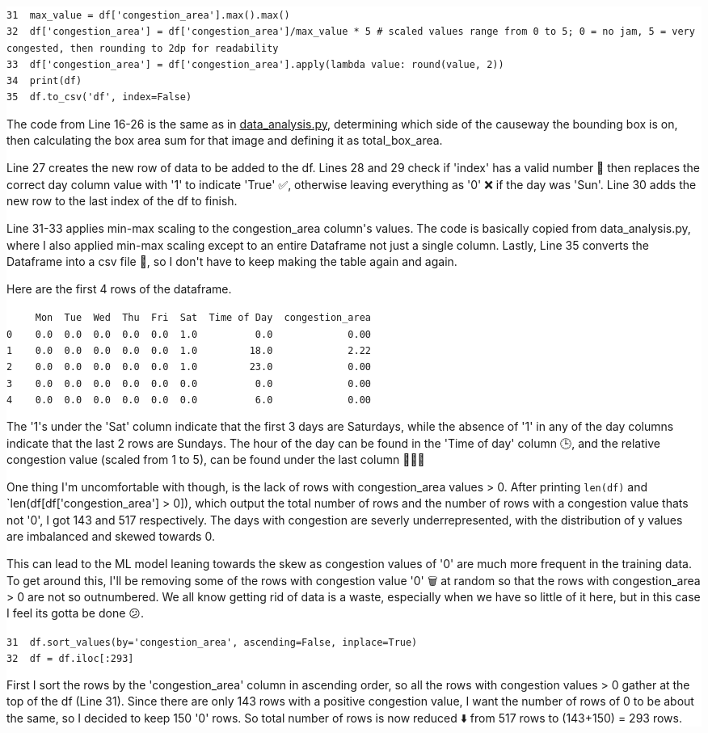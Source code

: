 ```
31  max_value = df['congestion_area'].max().max()
32  df['congestion_area'] = df['congestion_area']/max_value * 5 # scaled values range from 0 to 5; 0 = no jam, 5 = very congested, then rounding to 2dp for readability
33  df['congestion_area'] = df['congestion_area'].apply(lambda value: round(value, 2))
34  print(df)
35  df.to_csv('df', index=False)
```

The code from Line 16-26 is the same as in [data_analysis.py](python_scripts/data_analysis.py), determining which side of the causeway the bounding box is on, then calculating the box area sum for that image and defining it as total_box_area.

Line 27 creates the new row of data to be added to the df. Lines 28 and 29 check if 'index' has a valid number 🔢 then replaces the correct day column value with '1' to indicate 'True' ✅, otherwise leaving everything as '0' ❌ if the day was 'Sun'. Line 30 adds the new row to the last index of the df to finish.

Line 31-33 applies min-max scaling to the congestion_area column's values. The code is basically copied from data_analysis.py, where I also applied min-max scaling except to an entire Dataframe not just a single column. Lastly, Line 35 converts the Dataframe into a csv file 📜, so I don't have to keep making the table again and again.

Here are the first 4 rows of the dataframe.
```
     Mon  Tue  Wed  Thu  Fri  Sat  Time of Day  congestion_area
0    0.0  0.0  0.0  0.0  0.0  1.0          0.0             0.00
1    0.0  0.0  0.0  0.0  0.0  1.0         18.0             2.22
2    0.0  0.0  0.0  0.0  0.0  1.0         23.0             0.00
3    0.0  0.0  0.0  0.0  0.0  0.0          0.0             0.00
4    0.0  0.0  0.0  0.0  0.0  0.0          6.0             0.00
```
The '1's under the 'Sat' column indicate that the first 3 days are Saturdays, while the absence of '1' in any of the day columns indicate that the last 2 rows are Sundays. The hour of the day can be found in the 'Time of day' column 🕒, and the relative congestion value (scaled from 1 to 5), can be found under the last column 🚙🚗💨

One thing I'm uncomfortable with though, is the lack of rows with congestion_area values > 0. After printing `len(df)` and `len(df[df['congestion_area'] > 0]), which output the total number of rows and the number of rows with a congestion value thats not '0', I got 143 and 517 respectively. The days with congestion are severly underrepresented, with the distribution of y values are imbalanced and skewed towards 0.

This can lead to the ML model leaning towards the skew as congestion values of '0' are much more frequent in the training data. To get around this, I'll be removing some of the rows with congestion value '0' 🗑️ at random so that the rows with congestion_area > 0 are not so outnumbered. We all know getting rid of data is a waste, especially when we have so little of it here, but in this case I feel its gotta be done 😕.

```
31  df.sort_values(by='congestion_area', ascending=False, inplace=True)
32  df = df.iloc[:293]
```
First I sort the rows by the 'congestion_area' column in ascending order, so all the rows with congestion values > 0 gather at the top of the df (Line 31).
Since there are only 143 rows with a positive congestion value, I want the number of rows of 0 to be about the same, so I decided to keep 150 '0' rows. So total number of rows is now reduced ⬇️ from 517 rows to (143+150) = 293 rows.
